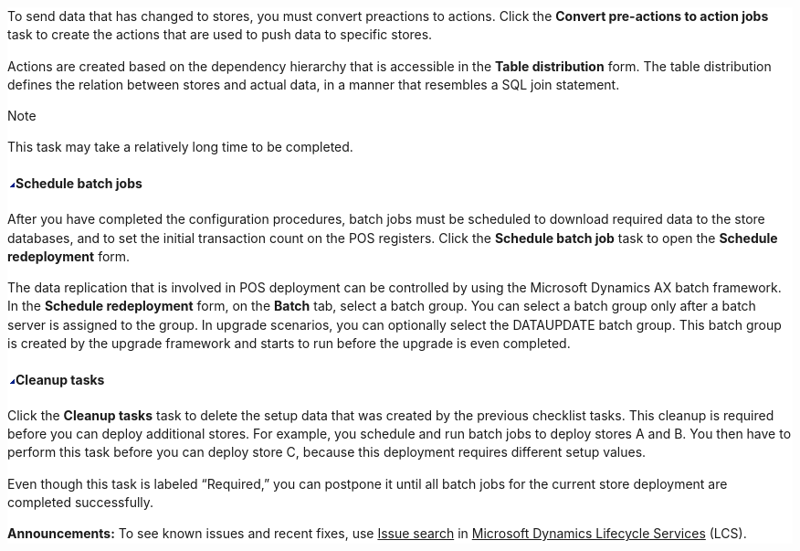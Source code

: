 To send data that has changed to stores, you must convert preactions to actions. Click the **Convert pre-actions to action jobs** task to create the actions that are used to push data to specific stores.

Actions are created based on the dependency hierarchy that is accessible in the **Table distribution** form. The table distribution defines the relation between stores and actual data, in a manner that resembles a SQL join statement.


> [!NOTE]
> <P>This task may take a relatively long time to be completed.</P>



#### ![JJ721717.collapse\_all(en-us,AX.60).gif](images/Gg841655.collapse_all(en-us,AX.60).gif "JJ721717.collapse_all(en-us,AX.60).gif")Schedule batch jobs

After you have completed the configuration procedures, batch jobs must be scheduled to download required data to the store databases, and to set the initial transaction count on the POS registers. Click the **Schedule batch job** task to open the **Schedule redeployment** form.

The data replication that is involved in POS deployment can be controlled by using the Microsoft Dynamics AX batch framework. In the **Schedule redeployment** form, on the **Batch** tab, select a batch group. You can select a batch group only after a batch server is assigned to the group. In upgrade scenarios, you can optionally select the DATAUPDATE batch group. This batch group is created by the upgrade framework and starts to run before the upgrade is even completed.

#### ![JJ721717.collapse\_all(en-us,AX.60).gif](images/Gg841655.collapse_all(en-us,AX.60).gif "JJ721717.collapse_all(en-us,AX.60).gif")Cleanup tasks

Click the **Cleanup tasks** task to delete the setup data that was created by the previous checklist tasks. This cleanup is required before you can deploy additional stores. For example, you schedule and run batch jobs to deploy stores A and B. You then have to perform this task before you can deploy store C, because this deployment requires different setup values.

Even though this task is labeled “Required,” you can postpone it until all batch jobs for the current store deployment are completed successfully.

  
**Announcements:** To see known issues and recent fixes, use [Issue search](http://go.microsoft.com/fwlink/?linkid=389258) in [Microsoft Dynamics Lifecycle Services](http://go.microsoft.com/fwlink/?linkid=306505) (LCS).

